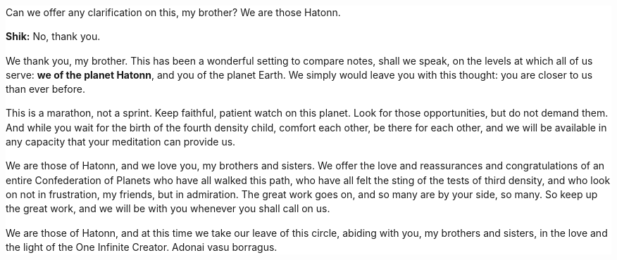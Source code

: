 Can we offer any clarification on this, my brother? We are those Hatonn.

**Shik:** No, thank you.

We thank you, my brother. This has been a wonderful setting to compare notes, shall we speak, on the levels at which all of us serve: **we of the planet Hatonn**, and you of the planet Earth. We simply would leave you with this thought: you are closer to us than ever before.

This is a marathon, not a sprint. Keep faithful, patient watch on this planet. Look for those opportunities, but do not demand them. And while you wait for the birth of the fourth density child, comfort each other, be there for each other, and we will be available in any capacity that your meditation can provide us.

We are those of Hatonn, and we love you, my brothers and sisters. We offer the love and reassurances and congratulations of an entire Confederation of Planets who have all walked this path, who have all felt the sting of the tests of third density, and who look on not in frustration, my friends, but in admiration. The great work goes on, and so many are by your side, so many. So keep up the great work, and we will be with you whenever you shall call on us.

We are those of Hatonn, and at this time we take our leave of this circle, abiding with you, my brothers and sisters, in the love and the light of the One Infinite Creator. Adonai vasu borragus.